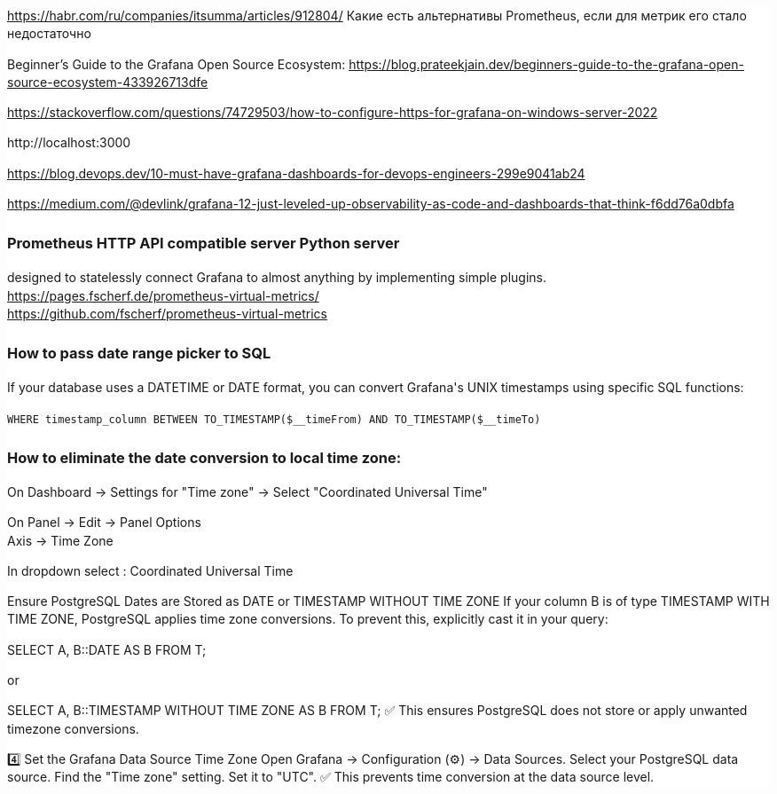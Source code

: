 https://habr.com/ru/companies/itsumma/articles/912804/ Какие есть альтернативы Prometheus, если для метрик его стало недостаточно

Beginner’s Guide to the Grafana Open Source Ecosystem: 
https://blog.prateekjain.dev/beginners-guide-to-the-grafana-open-source-ecosystem-433926713dfe

https://stackoverflow.com/questions/74729503/how-to-configure-https-for-grafana-on-windows-server-2022

http://localhost:3000


https://blog.devops.dev/10-must-have-grafana-dashboards-for-devops-engineers-299e9041ab24

https://medium.com/@devlink/grafana-12-just-leveled-up-observability-as-code-and-dashboards-that-think-f6dd76a0dbfa

### Prometheus HTTP API compatible server Python server 
designed to statelessly connect Grafana to almost anything by implementing simple plugins.
https://pages.fscherf.de/prometheus-virtual-metrics/  
https://github.com/fscherf/prometheus-virtual-metrics  

### How to pass date range picker to SQL
If your database uses a DATETIME or DATE format, 
you can convert Grafana's UNIX timestamps using specific SQL functions:
```
WHERE timestamp_column BETWEEN TO_TIMESTAMP($__timeFrom) AND TO_TIMESTAMP($__timeTo)
```
### How to eliminate the date conversion to local time zone: 

On Dashboard -> Settings for  "Time zone" -> Select "Coordinated Universal Time"

On Panel -> Edit -> Panel Options  
Axis -> Time Zone

In dropdown select : Coordinated Universal Time

Ensure PostgreSQL Dates are Stored as DATE or TIMESTAMP WITHOUT TIME ZONE
If your column B is of type TIMESTAMP WITH TIME ZONE, PostgreSQL applies time zone conversions. 
To prevent this, explicitly cast it in your query:

 
SELECT A, B::DATE AS B FROM T;

 or 
 
SELECT A, B::TIMESTAMP WITHOUT TIME ZONE AS B FROM T;
✅ This ensures PostgreSQL does not store or apply unwanted timezone conversions.

4️⃣ Set the Grafana Data Source Time Zone
Open Grafana → Configuration (⚙️) → Data Sources.
Select your PostgreSQL data source.
Find the "Time zone" setting.
Set it to "UTC".
✅ This prevents time conversion at the data source level.
